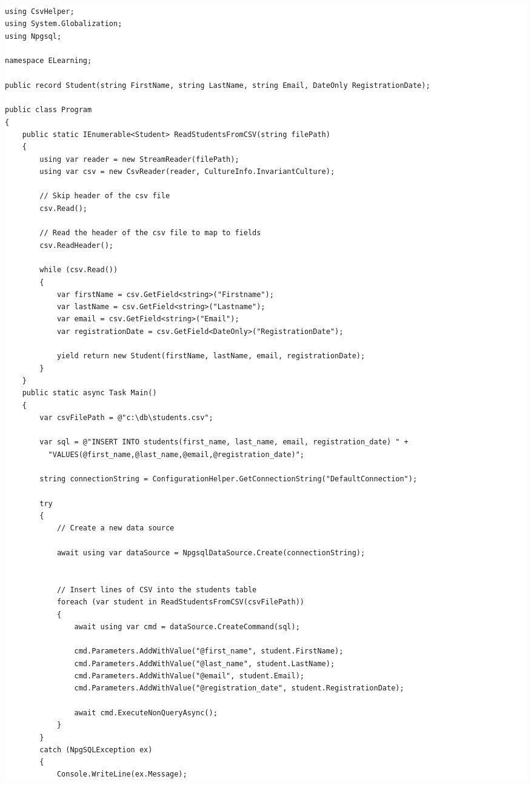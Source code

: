 ```
using CsvHelper;
using System.Globalization;
using Npgsql;

namespace ELearning;

public record Student(string FirstName, string LastName, string Email, DateOnly RegistrationDate);

public class Program
{
    public static IEnumerable<Student> ReadStudentsFromCSV(string filePath)
    {
        using var reader = new StreamReader(filePath);
        using var csv = new CsvReader(reader, CultureInfo.InvariantCulture);

        // Skip header of the csv file
        csv.Read();

        // Read the header of the csv file to map to fields
        csv.ReadHeader();

        while (csv.Read())
        {
            var firstName = csv.GetField<string>("Firstname");
            var lastName = csv.GetField<string>("Lastname");
            var email = csv.GetField<string>("Email");
            var registrationDate = csv.GetField<DateOnly>("RegistrationDate");

            yield return new Student(firstName, lastName, email, registrationDate);
        }
    }
    public static async Task Main()
    {
        var csvFilePath = @"c:\db\students.csv";

        var sql = @"INSERT INTO students(first_name, last_name, email, registration_date) " +
          "VALUES(@first_name,@last_name,@email,@registration_date)";

        string connectionString = ConfigurationHelper.GetConnectionString("DefaultConnection");

        try
        {
            // Create a new data source

            await using var dataSource = NpgsqlDataSource.Create(connectionString);


            // Insert lines of CSV into the students table
            foreach (var student in ReadStudentsFromCSV(csvFilePath))
            {
                await using var cmd = dataSource.CreateCommand(sql);

                cmd.Parameters.AddWithValue("@first_name", student.FirstName);
                cmd.Parameters.AddWithValue("@last_name", student.LastName);
                cmd.Parameters.AddWithValue("@email", student.Email);
                cmd.Parameters.AddWithValue("@registration_date", student.RegistrationDate);

                await cmd.ExecuteNonQueryAsync();
            }
        }
        catch (NpgSQLException ex)
        {
            Console.WriteLine(ex.Message);
```